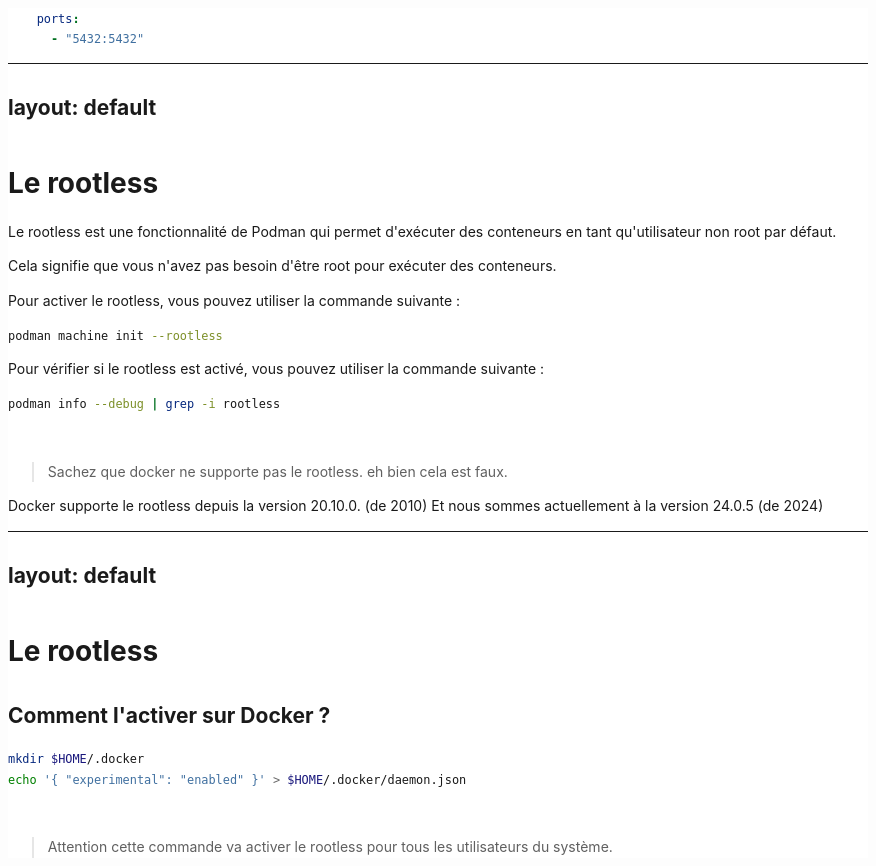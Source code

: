 ```yaml
    ports:
      - "5432:5432"
```
</small>

---
layout: default
---

# Le rootless

Le rootless est une fonctionnalité de Podman qui permet d'exécuter des conteneurs en tant qu'utilisateur non root par défaut.

Cela signifie que vous n'avez pas besoin d'être root pour exécuter des conteneurs.

Pour activer le rootless, vous pouvez utiliser la commande suivante :

```bash
podman machine init --rootless
```

Pour vérifier si le rootless est activé, vous pouvez utiliser la commande suivante :

```bash
podman info --debug | grep -i rootless
```

<br>

> Sachez que docker ne supporte pas le rootless. eh bien cela est faux.

Docker supporte le rootless depuis la version 20.10.0. (de 2010)
Et nous sommes actuellement à la version 24.0.5 (de 2024)

---
layout: default
---

# Le rootless

## Comment l'activer sur Docker ?

```bash
mkdir $HOME/.docker
echo '{ "experimental": "enabled" }' > $HOME/.docker/daemon.json
```

<br>

<blockquote class="bg-red-500 !text-red-500 rounded-md">

Attention cette commande va activer le rootless pour tous les utilisateurs du système.

</blockquote>
